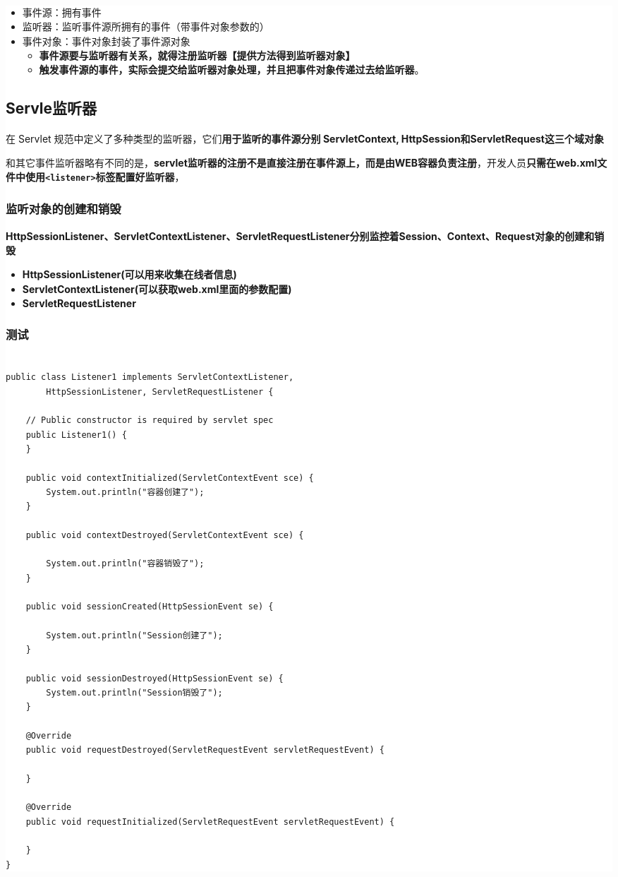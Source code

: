 
*   事件源：拥有事件
*   监听器：监听事件源所拥有的事件（带事件对象参数的）
*   事件对象：事件对象封装了事件源对象
    *   **事件源要与监听器有关系，就得注册监听器【提供方法得到监听器对象】**
    *   **触发事件源的事件，实际会提交给监听器对象处理，并且把事件对象传递过去给监听器**。

## Servle监听器

在 Servlet 规范中定义了多种类型的监听器，它们**用于监听的事件源分别 ServletContext, HttpSession和ServletRequest这三个域对象**

和其它事件监听器略有不同的是，**servlet监听器的注册不是直接注册在事件源上，而是由WEB容器负责注册**，开发人员**只需在web.xml文件中使用`<listener>`标签配置好监听器**，

### 监听对象的创建和销毁

**HttpSessionListener、ServletContextListener、ServletRequestListener分别监控着Session、Context、Request对象的创建和销毁**

*   **HttpSessionListener(可以用来收集在线者信息)**
*   **ServletContextListener(可以获取web.xml里面的参数配置)**
*   **ServletRequestListener**

### **测试**

```

public class Listener1 implements ServletContextListener,
        HttpSessionListener, ServletRequestListener {

    // Public constructor is required by servlet spec
    public Listener1() {
    }

    public void contextInitialized(ServletContextEvent sce) {
        System.out.println("容器创建了");
    }

    public void contextDestroyed(ServletContextEvent sce) {

        System.out.println("容器销毁了");
    }

    public void sessionCreated(HttpSessionEvent se) {

        System.out.println("Session创建了");
    }

    public void sessionDestroyed(HttpSessionEvent se) {
        System.out.println("Session销毁了");
    }

    @Override
    public void requestDestroyed(ServletRequestEvent servletRequestEvent) {

    }

    @Override
    public void requestInitialized(ServletRequestEvent servletRequestEvent) {

    }
}

```
